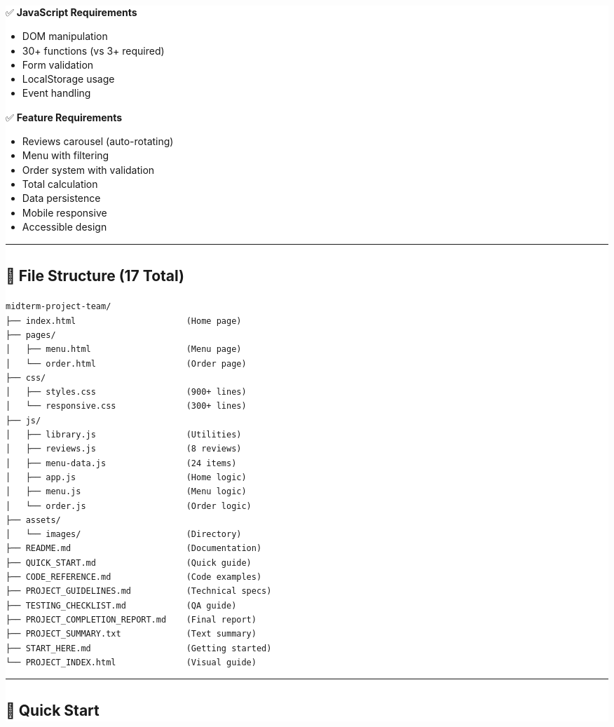 ✅ **JavaScript Requirements**

- DOM manipulation
- 30+ functions (vs 3+ required)
- Form validation
- LocalStorage usage
- Event handling

✅ **Feature Requirements**

- Reviews carousel (auto-rotating)
- Menu with filtering
- Order system with validation
- Total calculation
- Data persistence
- Mobile responsive
- Accessible design

---

## 📁 File Structure (17 Total)

```
midterm-project-team/
├── index.html                      (Home page)
├── pages/
│   ├── menu.html                   (Menu page)
│   └── order.html                  (Order page)
├── css/
│   ├── styles.css                  (900+ lines)
│   └── responsive.css              (300+ lines)
├── js/
│   ├── library.js                  (Utilities)
│   ├── reviews.js                  (8 reviews)
│   ├── menu-data.js                (24 items)
│   ├── app.js                      (Home logic)
│   ├── menu.js                     (Menu logic)
│   └── order.js                    (Order logic)
├── assets/
│   └── images/                     (Directory)
├── README.md                       (Documentation)
├── QUICK_START.md                  (Quick guide)
├── CODE_REFERENCE.md               (Code examples)
├── PROJECT_GUIDELINES.md           (Technical specs)
├── TESTING_CHECKLIST.md            (QA guide)
├── PROJECT_COMPLETION_REPORT.md    (Final report)
├── PROJECT_SUMMARY.txt             (Text summary)
├── START_HERE.md                   (Getting started)
└── PROJECT_INDEX.html              (Visual guide)
```

---

## 🚀 Quick Start
